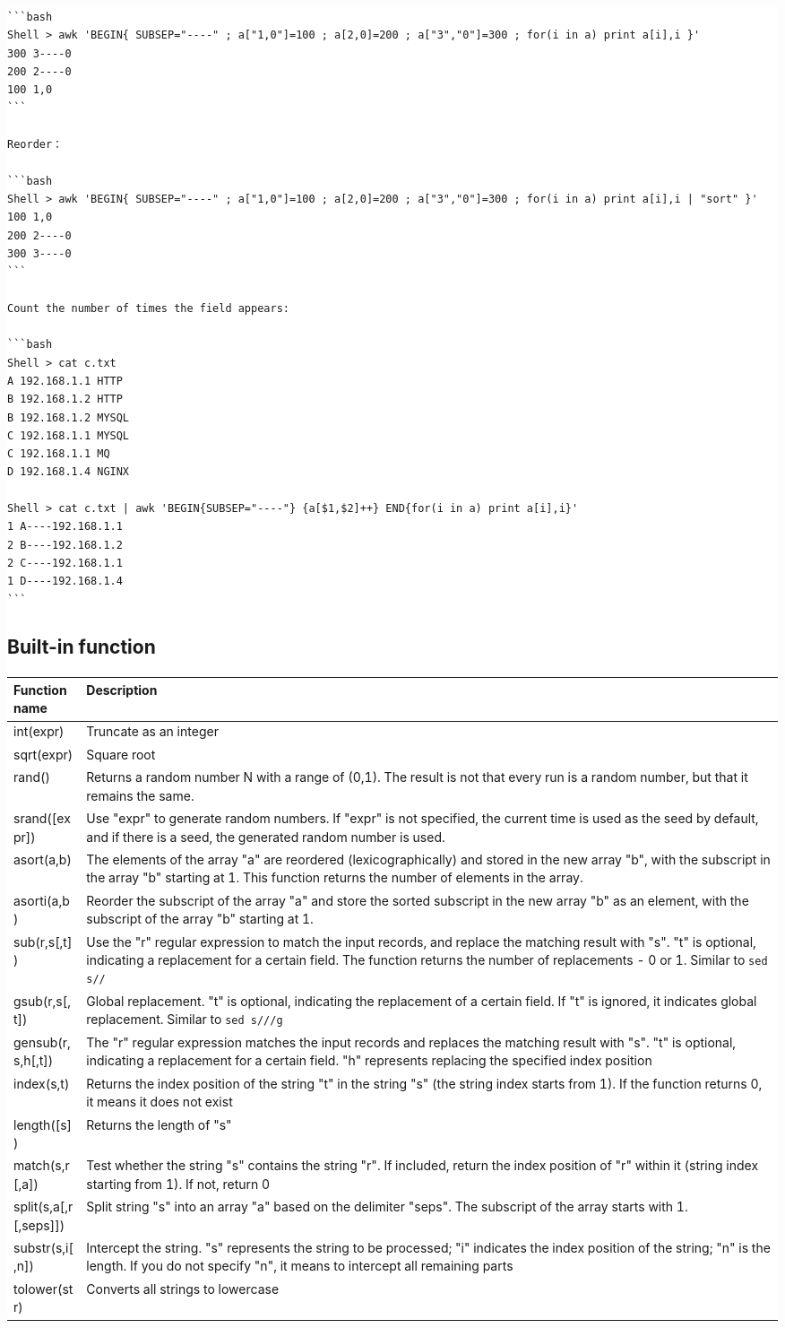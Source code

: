     ```bash
    Shell > awk 'BEGIN{ SUBSEP="----" ; a["1,0"]=100 ; a[2,0]=200 ; a["3","0"]=300 ; for(i in a) print a[i],i }'
    300 3----0
    200 2----0
    100 1,0
    ```

    Reorder：

    ```bash
    Shell > awk 'BEGIN{ SUBSEP="----" ; a["1,0"]=100 ; a[2,0]=200 ; a["3","0"]=300 ; for(i in a) print a[i],i | "sort" }'
    100 1,0
    200 2----0
    300 3----0
    ```

    Count the number of times the field appears:

    ```bash
    Shell > cat c.txt
    A 192.168.1.1 HTTP
    B 192.168.1.2 HTTP
    B 192.168.1.2 MYSQL
    C 192.168.1.1 MYSQL
    C 192.168.1.1 MQ
    D 192.168.1.4 NGINX

    Shell > cat c.txt | awk 'BEGIN{SUBSEP="----"} {a[$1,$2]++} END{for(i in a) print a[i],i}'
    1 A----192.168.1.1
    2 B----192.168.1.2
    2 C----192.168.1.1
    1 D----192.168.1.4
    ```

## Built-in function

| Function name | Description |
| :---          | :---        |
| int(expr)     | Truncate as an integer |
| sqrt(expr)    | Square root|
| rand()        | Returns a random number N with a range of (0,1). The result is not that every run is a random number, but that it remains the same.|
| srand([expr]) | Use "expr" to generate random numbers. If "expr" is not specified, the current time is used as the seed by default, and if there is a seed, the generated random number is used.|
| asort(a,b)    | The elements of the array "a" are reordered (lexicographically) and stored in the new array "b", with the subscript in the array "b" starting at 1. This function returns the number of elements in the array.|
| asorti(a,b)   | Reorder the subscript of the array "a" and store the sorted subscript in the new array "b" as an element, with the subscript of the array "b" starting at 1. |
| sub(r,s[,t])  | Use the "r" regular expression to match the input records, and replace the matching result with "s". "t" is optional, indicating a replacement for a certain field. The function returns the number of replacements - 0 or 1. Similar to `sed s//`|
| gsub(r,s[,t]) | Global replacement. "t" is optional, indicating the replacement of a certain field. If "t" is ignored, it indicates global replacement. Similar to `sed s///g` |
| gensub(r,s,h[,t])  | The "r" regular expression matches the input records and replaces the matching result with "s". "t" is optional, indicating a replacement for a certain field. "h" represents replacing the specified index position|
| index(s,t)    | Returns the index position of the string "t" in the string "s" (the string index starts from 1). If the function returns 0, it means it does not exist |
| length([s])   | Returns the length of "s" |
| match(s,r[,a])| Test whether the string "s" contains the string "r". If included, return the index position of "r" within it (string index starting from 1). If not, return 0 |
| split(s,a[,r[,seps]])| Split string "s" into an array "a" based on the delimiter "seps". The subscript of the array starts with 1.|
| substr(s,i[,n])  | Intercept the string. "s" represents the string to be processed; "i" indicates the index position of the string; "n" is the length. If you do not specify "n", it means to intercept all remaining parts|
| tolower(str)  | Converts all strings to lowercase |